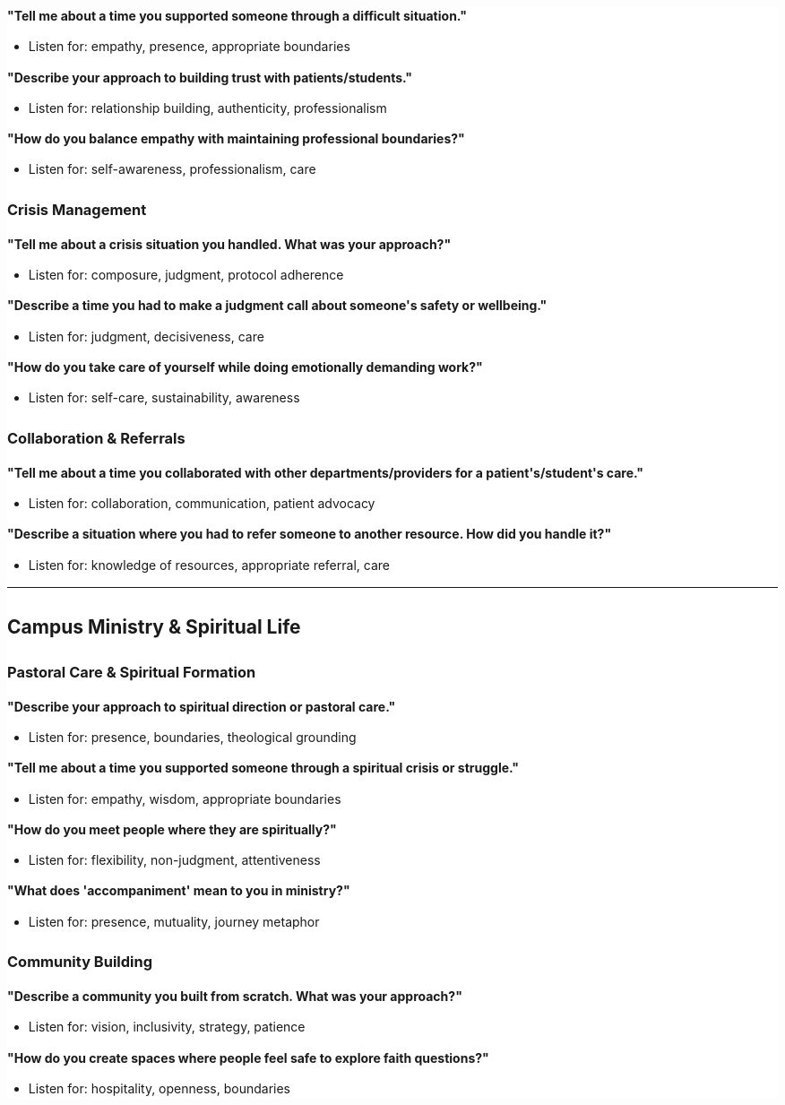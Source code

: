 **"Tell me about a time you supported someone through a difficult situation."**
- Listen for: empathy, presence, appropriate boundaries

**"Describe your approach to building trust with patients/students."**
- Listen for: relationship building, authenticity, professionalism

**"How do you balance empathy with maintaining professional boundaries?"**
- Listen for: self-awareness, professionalism, care

### Crisis Management

**"Tell me about a crisis situation you handled. What was your approach?"**
- Listen for: composure, judgment, protocol adherence

**"Describe a time you had to make a judgment call about someone's safety or wellbeing."**
- Listen for: judgment, decisiveness, care

**"How do you take care of yourself while doing emotionally demanding work?"**
- Listen for: self-care, sustainability, awareness

### Collaboration & Referrals

**"Tell me about a time you collaborated with other departments/providers for a patient's/student's care."**
- Listen for: collaboration, communication, patient advocacy

**"Describe a situation where you had to refer someone to another resource. How did you handle it?"**
- Listen for: knowledge of resources, appropriate referral, care

---

## Campus Ministry & Spiritual Life

### Pastoral Care & Spiritual Formation

**"Describe your approach to spiritual direction or pastoral care."**
- Listen for: presence, boundaries, theological grounding

**"Tell me about a time you supported someone through a spiritual crisis or struggle."**
- Listen for: empathy, wisdom, appropriate boundaries

**"How do you meet people where they are spiritually?"**
- Listen for: flexibility, non-judgment, attentiveness

**"What does 'accompaniment' mean to you in ministry?"**
- Listen for: presence, mutuality, journey metaphor

### Community Building

**"Describe a community you built from scratch. What was your approach?"**
- Listen for: vision, inclusivity, strategy, patience

**"How do you create spaces where people feel safe to explore faith questions?"**
- Listen for: hospitality, openness, boundaries
